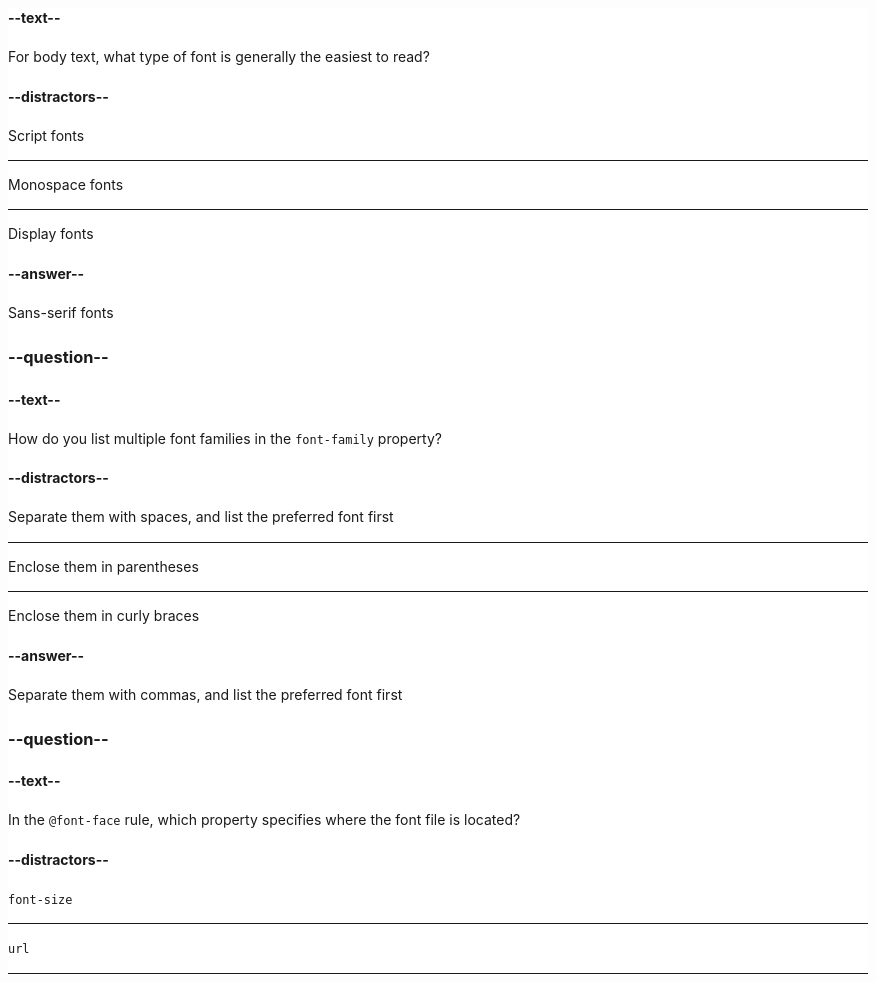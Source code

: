 #### --text--

For body text, what type of font is generally the easiest to read?

#### --distractors--

Script fonts

---

Monospace fonts

---

Display fonts

#### --answer--

Sans-serif fonts

### --question--

#### --text--

How do you list multiple font families in the `font-family` property?

#### --distractors--

Separate them with spaces, and list the preferred font first

---

Enclose them in parentheses

---

Enclose them in curly braces

#### --answer--

Separate them with commas, and list the preferred font first

### --question--

#### --text--

In the `@font-face` rule, which property specifies where the font file is located?

#### --distractors--

`font-size`

---

`url`

---
